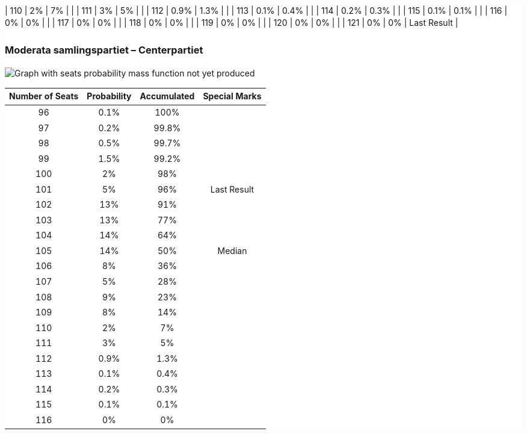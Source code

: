 | 110 | 2% | 7% |  |
| 111 | 3% | 5% |  |
| 112 | 0.9% | 1.3% |  |
| 113 | 0.1% | 0.4% |  |
| 114 | 0.2% | 0.3% |  |
| 115 | 0.1% | 0.1% |  |
| 116 | 0% | 0% |  |
| 117 | 0% | 0% |  |
| 118 | 0% | 0% |  |
| 119 | 0% | 0% |  |
| 120 | 0% | 0% |  |
| 121 | 0% | 0% | Last Result |

### Moderata samlingspartiet – Centerpartiet

![Graph with seats probability mass function not yet produced](2022-05-01-Novus-coalitions-seats-pmf-m–c.png "Seats Probability Mass Function")

| Number of Seats | Probability | Accumulated | Special Marks |
|:---------------:|:-----------:|:-----------:|:-------------:|
| 96 | 0.1% | 100% |  |
| 97 | 0.2% | 99.8% |  |
| 98 | 0.5% | 99.7% |  |
| 99 | 1.5% | 99.2% |  |
| 100 | 2% | 98% |  |
| 101 | 5% | 96% | Last Result |
| 102 | 13% | 91% |  |
| 103 | 13% | 77% |  |
| 104 | 14% | 64% |  |
| 105 | 14% | 50% | Median |
| 106 | 8% | 36% |  |
| 107 | 5% | 28% |  |
| 108 | 9% | 23% |  |
| 109 | 8% | 14% |  |
| 110 | 2% | 7% |  |
| 111 | 3% | 5% |  |
| 112 | 0.9% | 1.3% |  |
| 113 | 0.1% | 0.4% |  |
| 114 | 0.2% | 0.3% |  |
| 115 | 0.1% | 0.1% |  |
| 116 | 0% | 0% |  |

